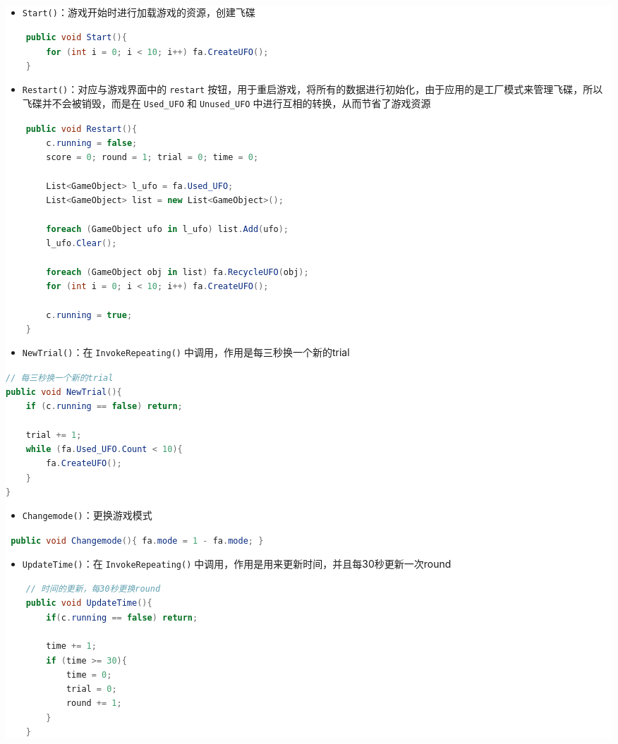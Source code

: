 - `Start()`：游戏开始时进行加载游戏的资源，创建飞碟

```c#
    public void Start(){
        for (int i = 0; i < 10; i++) fa.CreateUFO();
    }
```

- `Restart()`：对应与游戏界面中的 `restart` 按钮，用于重启游戏，将所有的数据进行初始化，由于应用的是工厂模式来管理飞碟，所以飞碟并不会被销毁，而是在 `Used_UFO` 和 `Unused_UFO` 中进行互相的转换，从而节省了游戏资源

```c#
    public void Restart(){
        c.running = false;
        score = 0; round = 1; trial = 0; time = 0;

        List<GameObject> l_ufo = fa.Used_UFO;
        List<GameObject> list = new List<GameObject>();

        foreach (GameObject ufo in l_ufo) list.Add(ufo);
        l_ufo.Clear();
        
        foreach (GameObject obj in list) fa.RecycleUFO(obj);
        for (int i = 0; i < 10; i++) fa.CreateUFO();
        
        c.running = true;
    }
```

- `NewTrial()`：在 `InvokeRepeating()` 中调用，作用是每三秒换一个新的trial

```c#
// 每三秒换一个新的trial
public void NewTrial(){
    if (c.running == false) return;

    trial += 1;
    while (fa.Used_UFO.Count < 10){
        fa.CreateUFO();
    }
}
```
-  `Changemode()`：更换游戏模式

```c#
 public void Changemode(){ fa.mode = 1 - fa.mode; }
```

- `UpdateTime()`：在 `InvokeRepeating()` 中调用，作用是用来更新时间，并且每30秒更新一次round

```c#
    // 时间的更新，每30秒更换round
    public void UpdateTime(){
        if(c.running == false) return;

        time += 1;
        if (time >= 30){
            time = 0;
            trial = 0;
            round += 1;
        }
    }
```
